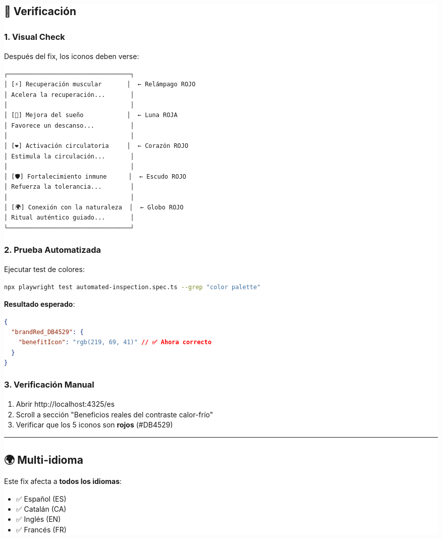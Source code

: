 
## 🧪 Verificación

### 1. Visual Check
Después del fix, los iconos deben verse:
```
┌──────────────────────────────────┐
│ [⚡] Recuperación muscular       │  ← Relámpago ROJO
│ Acelera la recuperación...       │
│                                  │
│ [🌙] Mejora del sueño            │  ← Luna ROJA
│ Favorece un descanso...          │
│                                  │
│ [❤️] Activación circulatoria     │  ← Corazón ROJO
│ Estimula la circulación...       │
│                                  │
│ [🛡️] Fortalecimiento inmune      │  ← Escudo ROJO
│ Refuerza la tolerancia...        │
│                                  │
│ [🌍] Conexión con la naturaleza  │  ← Globo ROJO
│ Ritual auténtico guiado...       │
└──────────────────────────────────┘
```

### 2. Prueba Automatizada
Ejecutar test de colores:
```bash
npx playwright test automated-inspection.spec.ts --grep "color palette"
```

**Resultado esperado**:
```json
{
  "brandRed_DB4529": {
    "benefitIcon": "rgb(219, 69, 41)" // ✅ Ahora correcto
  }
}
```

### 3. Verificación Manual
1. Abrir http://localhost:4325/es
2. Scroll a sección "Beneficios reales del contraste calor-frío"
3. Verificar que los 5 iconos son **rojos** (#DB4529)

---

## 🌍 Multi-idioma

Este fix afecta a **todos los idiomas**:
- ✅ Español (ES)
- ✅ Catalán (CA)
- ✅ Inglés (EN)
- ✅ Francés (FR)
